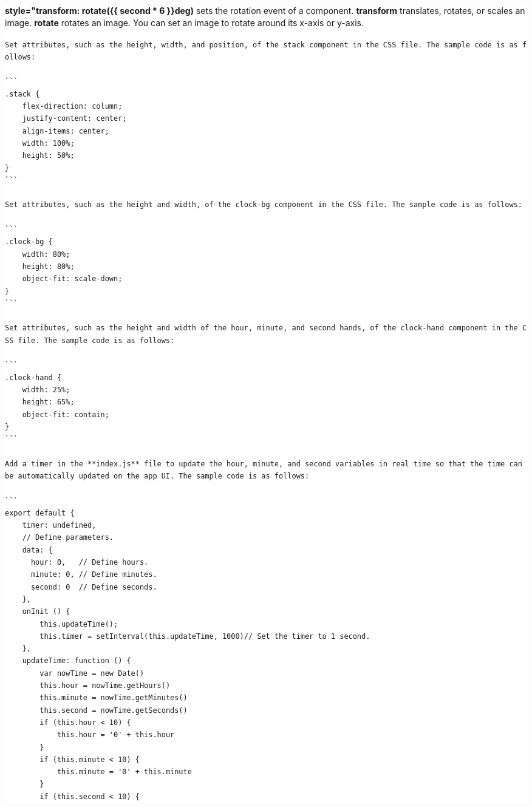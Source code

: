 
   **style="transform: rotate\(\{\{ second \* 6 \}\}deg\)** sets the rotation event of a component. **transform** translates, rotates, or scales an image. **rotate** rotates an image. You can set an image to rotate around its x-axis or y-axis.

    Set attributes, such as the height, width, and position, of the stack component in the CSS file. The sample code is as follows:

    ```
    .stack {
        flex-direction: column;
        justify-content: center;
        align-items: center;
        width: 100%;
        height: 50%;
    }
    ```

    Set attributes, such as the height and width, of the clock-bg component in the CSS file. The sample code is as follows:

    ```
    .clock-bg {
        width: 80%;
        height: 80%;
        object-fit: scale-down;
    }
    ```

    Set attributes, such as the height and width of the hour, minute, and second hands, of the clock-hand component in the CSS file. The sample code is as follows:

    ```
    .clock-hand {
        width: 25%;
        height: 65%;
        object-fit: contain;
    }
    ```

    Add a timer in the **index.js** file to update the hour, minute, and second variables in real time so that the time can be automatically updated on the app UI. The sample code is as follows:

    ```
    export default {
        timer: undefined,
        // Define parameters.
        data: {
          hour: 0,   // Define hours.
          minute: 0, // Define minutes.
          second: 0  // Define seconds.
        },
        onInit () {
            this.updateTime();
            this.timer = setInterval(this.updateTime, 1000)// Set the timer to 1 second.
        },  
        updateTime: function () {       
            var nowTime = new Date()    
            this.hour = nowTime.getHours()    
            this.minute = nowTime.getMinutes()   
            this.second = nowTime.getSeconds()    
            if (this.hour < 10) {        
                this.hour = '0' + this.hour    
            }  
            if (this.minute < 10) {       
                this.minute = '0' + this.minute   
            }    
            if (this.second < 10) {      